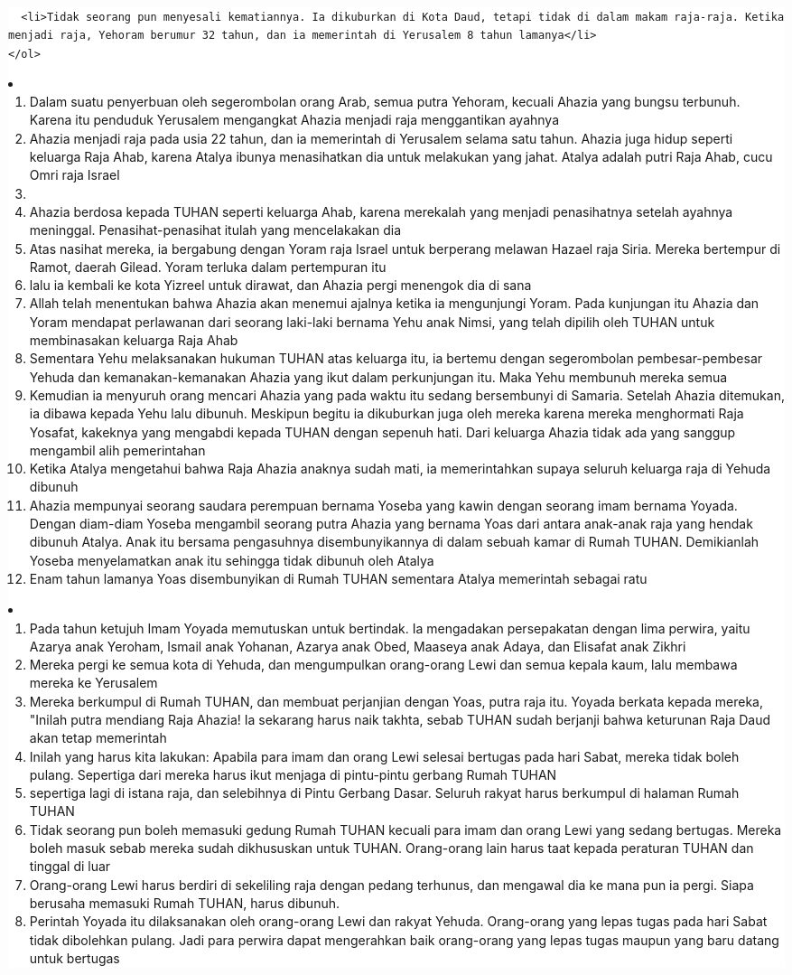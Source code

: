       <li>Tidak seorang pun menyesali kematiannya. Ia dikuburkan di Kota Daud, tetapi tidak di dalam makam raja-raja. Ketika menjadi raja, Yehoram berumur 32 tahun, dan ia memerintah di Yerusalem 8 tahun lamanya</li>
    </ol>
  </li>
  <li>
    <ol>
      <li>Dalam suatu penyerbuan oleh segerombolan orang Arab, semua putra Yehoram, kecuali Ahazia yang bungsu terbunuh. Karena itu penduduk Yerusalem mengangkat Ahazia menjadi raja menggantikan ayahnya</li>
      <li>Ahazia menjadi raja pada usia 22 tahun, dan ia memerintah di Yerusalem selama satu tahun. Ahazia juga hidup seperti keluarga Raja Ahab, karena Atalya ibunya menasihatkan dia untuk melakukan yang jahat. Atalya adalah putri Raja Ahab, cucu Omri raja Israel</li>
      <li></li>
      <li>Ahazia berdosa kepada TUHAN seperti keluarga Ahab, karena merekalah yang menjadi penasihatnya setelah ayahnya meninggal. Penasihat-penasihat itulah yang mencelakakan dia</li>
      <li>Atas nasihat mereka, ia bergabung dengan Yoram raja Israel untuk berperang melawan Hazael raja Siria. Mereka bertempur di Ramot, daerah Gilead. Yoram terluka dalam pertempuran itu</li>
      <li>lalu ia kembali ke kota Yizreel untuk dirawat, dan Ahazia pergi menengok dia di sana</li>
      <li>Allah telah menentukan bahwa Ahazia akan menemui ajalnya ketika ia mengunjungi Yoram. Pada kunjungan itu Ahazia dan Yoram mendapat perlawanan dari seorang laki-laki bernama Yehu anak Nimsi, yang telah dipilih oleh TUHAN untuk membinasakan keluarga Raja Ahab</li>
      <li>Sementara Yehu melaksanakan hukuman TUHAN atas keluarga itu, ia bertemu dengan segerombolan pembesar-pembesar Yehuda dan kemanakan-kemanakan Ahazia yang ikut dalam perkunjungan itu. Maka Yehu membunuh mereka semua</li>
      <li>Kemudian ia menyuruh orang mencari Ahazia yang pada waktu itu sedang bersembunyi di Samaria. Setelah Ahazia ditemukan, ia dibawa kepada Yehu lalu dibunuh. Meskipun begitu ia dikuburkan juga oleh mereka karena mereka menghormati Raja Yosafat, kakeknya yang mengabdi kepada TUHAN dengan sepenuh hati. Dari keluarga Ahazia tidak ada yang sanggup mengambil alih pemerintahan</li>
      <li>Ketika Atalya mengetahui bahwa Raja Ahazia anaknya sudah mati, ia memerintahkan supaya seluruh keluarga raja di Yehuda dibunuh</li>
      <li>Ahazia mempunyai seorang saudara perempuan bernama Yoseba yang kawin dengan seorang imam bernama Yoyada. Dengan diam-diam Yoseba mengambil seorang putra Ahazia yang bernama Yoas dari antara anak-anak raja yang hendak dibunuh Atalya. Anak itu bersama pengasuhnya disembunyikannya di dalam sebuah kamar di Rumah TUHAN. Demikianlah Yoseba menyelamatkan anak itu sehingga tidak dibunuh oleh Atalya</li>
      <li>Enam tahun lamanya Yoas disembunyikan di Rumah TUHAN sementara Atalya memerintah sebagai ratu</li>
    </ol>
  </li>
  <li>
    <ol>
      <li>Pada tahun ketujuh Imam Yoyada memutuskan untuk bertindak. Ia mengadakan persepakatan dengan lima perwira, yaitu Azarya anak Yeroham, Ismail anak Yohanan, Azarya anak Obed, Maaseya anak Adaya, dan Elisafat anak Zikhri</li>
      <li>Mereka pergi ke semua kota di Yehuda, dan mengumpulkan orang-orang Lewi dan semua kepala kaum, lalu membawa mereka ke Yerusalem</li>
      <li>Mereka berkumpul di Rumah TUHAN, dan membuat perjanjian dengan Yoas, putra raja itu. Yoyada berkata kepada mereka, "Inilah putra mendiang Raja Ahazia! Ia sekarang harus naik takhta, sebab TUHAN sudah berjanji bahwa keturunan Raja Daud akan tetap memerintah</li>
      <li>Inilah yang harus kita lakukan: Apabila para imam dan orang Lewi selesai bertugas pada hari Sabat, mereka tidak boleh pulang. Sepertiga dari mereka harus ikut menjaga di pintu-pintu gerbang Rumah TUHAN</li>
      <li>sepertiga lagi di istana raja, dan selebihnya di Pintu Gerbang Dasar. Seluruh rakyat harus berkumpul di halaman Rumah TUHAN</li>
      <li>Tidak seorang pun boleh memasuki gedung Rumah TUHAN kecuali para imam dan orang Lewi yang sedang bertugas. Mereka boleh masuk sebab mereka sudah dikhususkan untuk TUHAN. Orang-orang lain harus taat kepada peraturan TUHAN dan tinggal di luar</li>
      <li>Orang-orang Lewi harus berdiri di sekeliling raja dengan pedang terhunus, dan mengawal dia ke mana pun ia pergi. Siapa berusaha memasuki Rumah TUHAN, harus dibunuh.</li>
      <li>Perintah Yoyada itu dilaksanakan oleh orang-orang Lewi dan rakyat Yehuda. Orang-orang yang lepas tugas pada hari Sabat tidak dibolehkan pulang. Jadi para perwira dapat mengerahkan baik orang-orang yang lepas tugas maupun yang baru datang untuk bertugas</li>